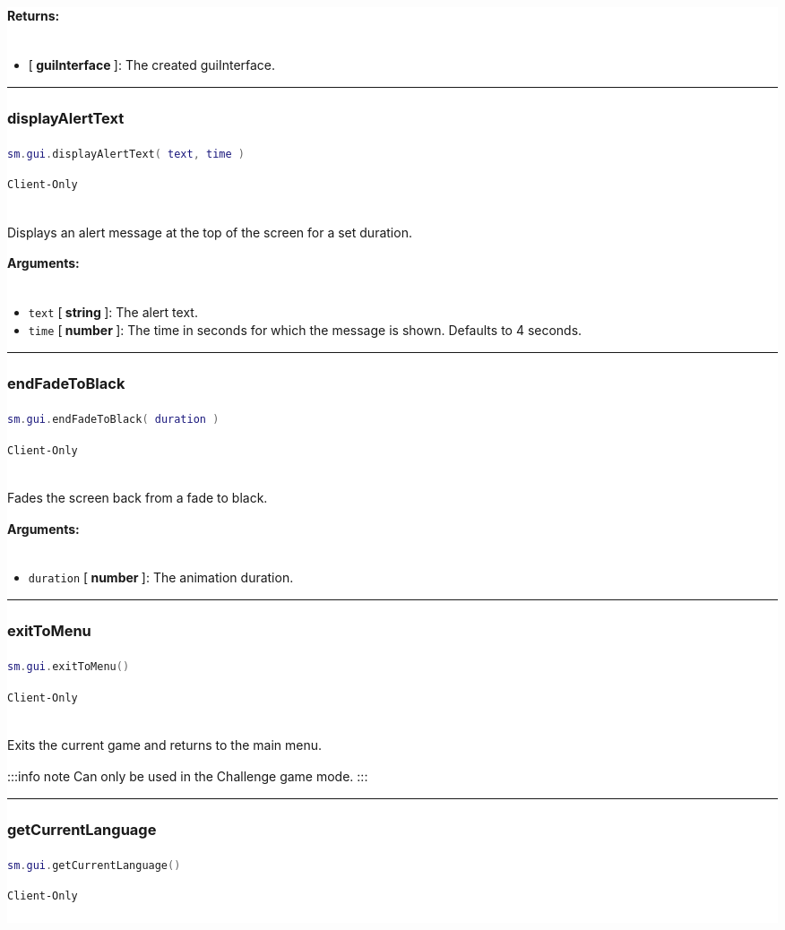<strong>Returns:</strong> <br></br>

- [<strong> guiInterface </strong>]: The created guiInterface.

---

### displayAlertText

```lua
sm.gui.displayAlertText( text, time )
```
<code>Client-Only</code> <br></br>

Displays an alert message at the top of the screen for a set duration.

<strong>Arguments:</strong> <br></br>

- <code>text</code> [<strong> string </strong>]: The alert text.
- <code>time</code> [<strong> number </strong>]: The time in seconds for which the message is shown. Defaults to 4 seconds.

---

### endFadeToBlack

```lua
sm.gui.endFadeToBlack( duration )
```
<code>Client-Only</code> <br></br>

Fades the screen back from a fade to black.

<strong>Arguments:</strong> <br></br>

- <code>duration</code> [<strong> number </strong>]: The animation duration.

---

### exitToMenu

```lua
sm.gui.exitToMenu()
```
<code>Client-Only</code> <br></br>

Exits the current game and returns to the main menu.

:::info note
Can only be used in the Challenge game mode.
:::

---

### getCurrentLanguage

```lua
sm.gui.getCurrentLanguage()
```
<code>Client-Only</code> <br></br>
